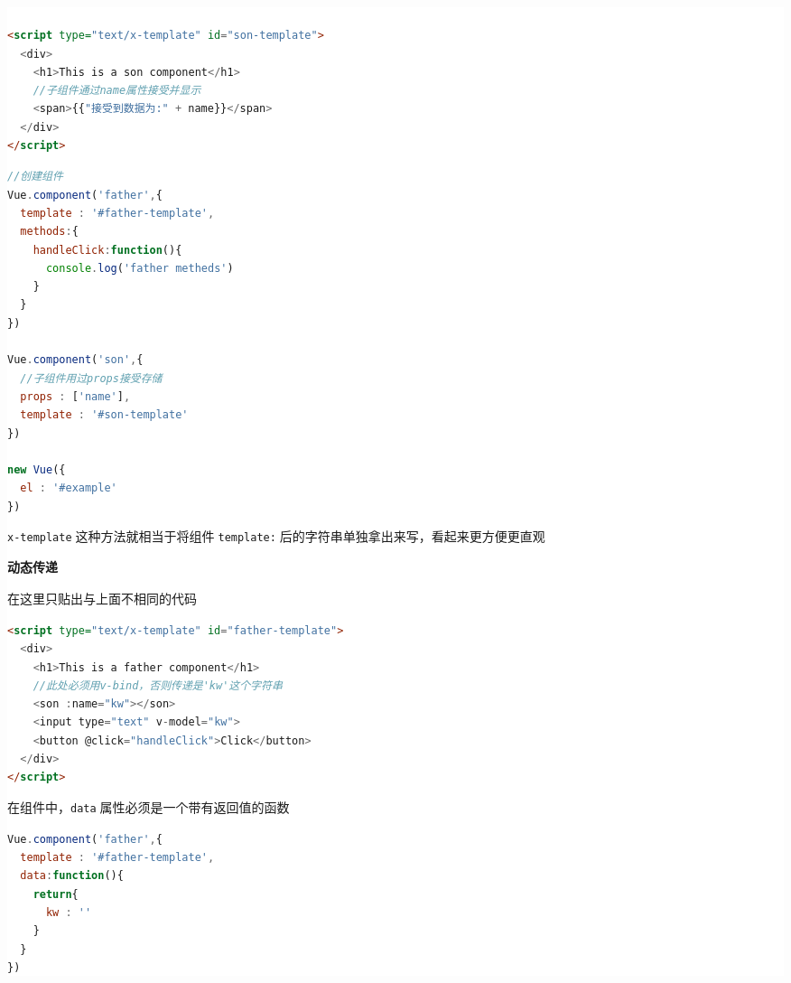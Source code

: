 ```html

<script type="text/x-template" id="son-template">
  <div>
    <h1>This is a son component</h1>
    //子组件通过name属性接受并显示
    <span>{{"接受到数据为:" + name}}</span>
  </div>
</script>
```

```js
//创建组件
Vue.component('father',{
  template : '#father-template',
  methods:{
    handleClick:function(){
      console.log('father metheds')
    }
  }
})

Vue.component('son',{
  //子组件用过props接受存储
  props : ['name'],
  template : '#son-template'
})

new Vue({
  el : '#example'
})
```

`x-template` 这种方法就相当于将组件 `template:` 后的字符串单独拿出来写，看起来更方便更直观

**动态传递**

在这里只贴出与上面不相同的代码

```html
<script type="text/x-template" id="father-template">
  <div>
    <h1>This is a father component</h1>
    //此处必须用v-bind，否则传递是'kw'这个字符串
    <son :name="kw"></son>                          
    <input type="text" v-model="kw">
    <button @click="handleClick">Click</button>
  </div>
</script>
```

在组件中，`data` 属性必须是一个带有返回值的函数

```js
Vue.component('father',{
  template : '#father-template',
  data:function(){
    return{
      kw : ''
    }
  }
})
```
